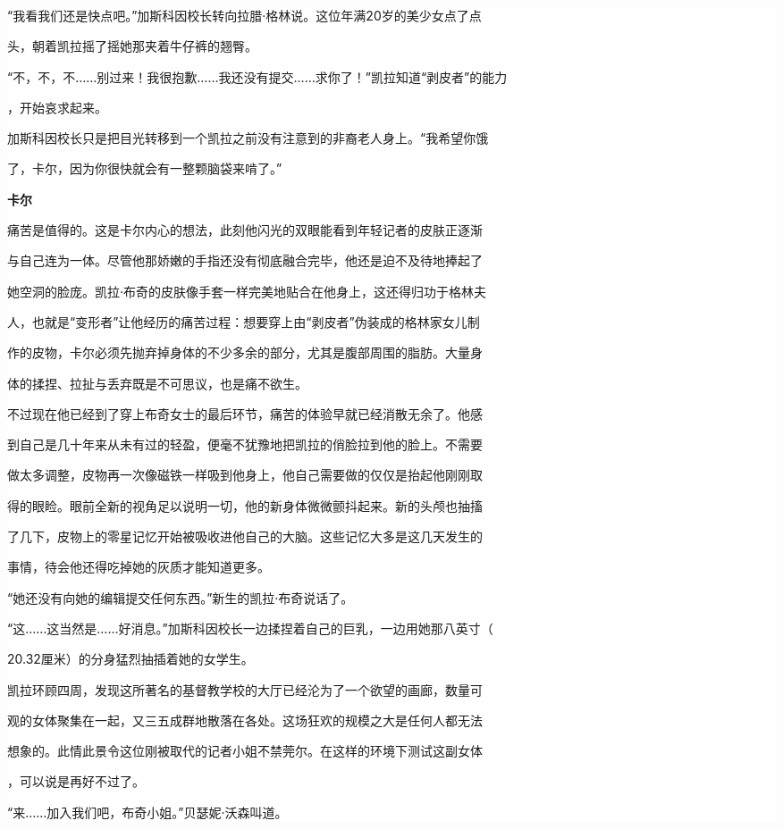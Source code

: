 
“我看我们还是快点吧。”加斯科因校长转向拉腊·格林说。这位年满20岁的美少女点了点

头，朝着凯拉摇了摇她那夹着牛仔裤的翘臀。



“不，不，不……别过来！我很抱歉……我还没有提交……求你了！”凯拉知道“剥皮者”的能力

，开始哀求起来。



加斯科因校长只是把目光转移到一个凯拉之前没有注意到的非裔老人身上。“我希望你饿

了，卡尔，因为你很快就会有一整颗脑袋来啃了。”

**卡尔**



痛苦是值得的。这是卡尔内心的想法，此刻他闪光的双眼能看到年轻记者的皮肤正逐渐

与自己连为一体。尽管他那娇嫩的手指还没有彻底融合完毕，他还是迫不及待地捧起了

她空洞的脸庞。凯拉·布奇的皮肤像手套一样完美地贴合在他身上，这还得归功于格林夫

人，也就是“变形者”让他经历的痛苦过程：想要穿上由“剥皮者”伪装成的格林家女儿制

作的皮物，卡尔必须先抛弃掉身体的不少多余的部分，尤其是腹部周围的脂肪。大量身

体的揉捏、拉扯与丢弃既是不可思议，也是痛不欲生。



不过现在他已经到了穿上布奇女士的最后环节，痛苦的体验早就已经消散无余了。他感

到自己是几十年来从未有过的轻盈，便毫不犹豫地把凯拉的俏脸拉到他的脸上。不需要

做太多调整，皮物再一次像磁铁一样吸到他身上，他自己需要做的仅仅是抬起他刚刚取

得的眼睑。眼前全新的视角足以说明一切，他的新身体微微颤抖起来。新的头颅也抽搐

了几下，皮物上的零星记忆开始被吸收进他自己的大脑。这些记忆大多是这几天发生的

事情，待会他还得吃掉她的灰质才能知道更多。

“她还没有向她的编辑提交任何东西。”新生的凯拉·布奇说话了。



“这……这当然是……好消息。”加斯科因校长一边揉捏着自己的巨乳，一边用她那八英寸（

20.32厘米）的分身猛烈抽插着她的女学生。



凯拉环顾四周，发现这所著名的基督教学校的大厅已经沦为了一个欲望的画廊，数量可

观的女体聚集在一起，又三五成群地散落在各处。这场狂欢的规模之大是任何人都无法

想象的。此情此景令这位刚被取代的记者小姐不禁莞尔。在这样的环境下测试这副女体

，可以说是再好不过了。



“来……加入我们吧，布奇小姐。”贝瑟妮·沃森叫道。

